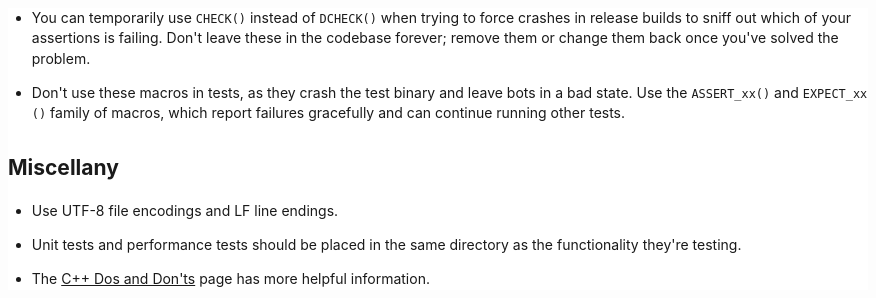   * You can temporarily use `CHECK()` instead of `DCHECK()` when trying to
    force crashes in release builds to sniff out which of your assertions is
    failing. Don't leave these in the codebase forever; remove them or change
    them back once you've solved the problem.

  * Don't use these macros in tests, as they crash the test binary and leave
    bots in a bad state. Use the `ASSERT_xx()` and `EXPECT_xx()` family of
    macros, which report failures gracefully and can continue running other
    tests.

## Miscellany

  * Use UTF-8 file encodings and LF line endings.

  * Unit tests and performance tests should be placed in the same directory as
    the functionality they're testing.

  * The [C++ Dos and Don'ts](c++-dos-and-donts.md) page has more helpful
    information.
